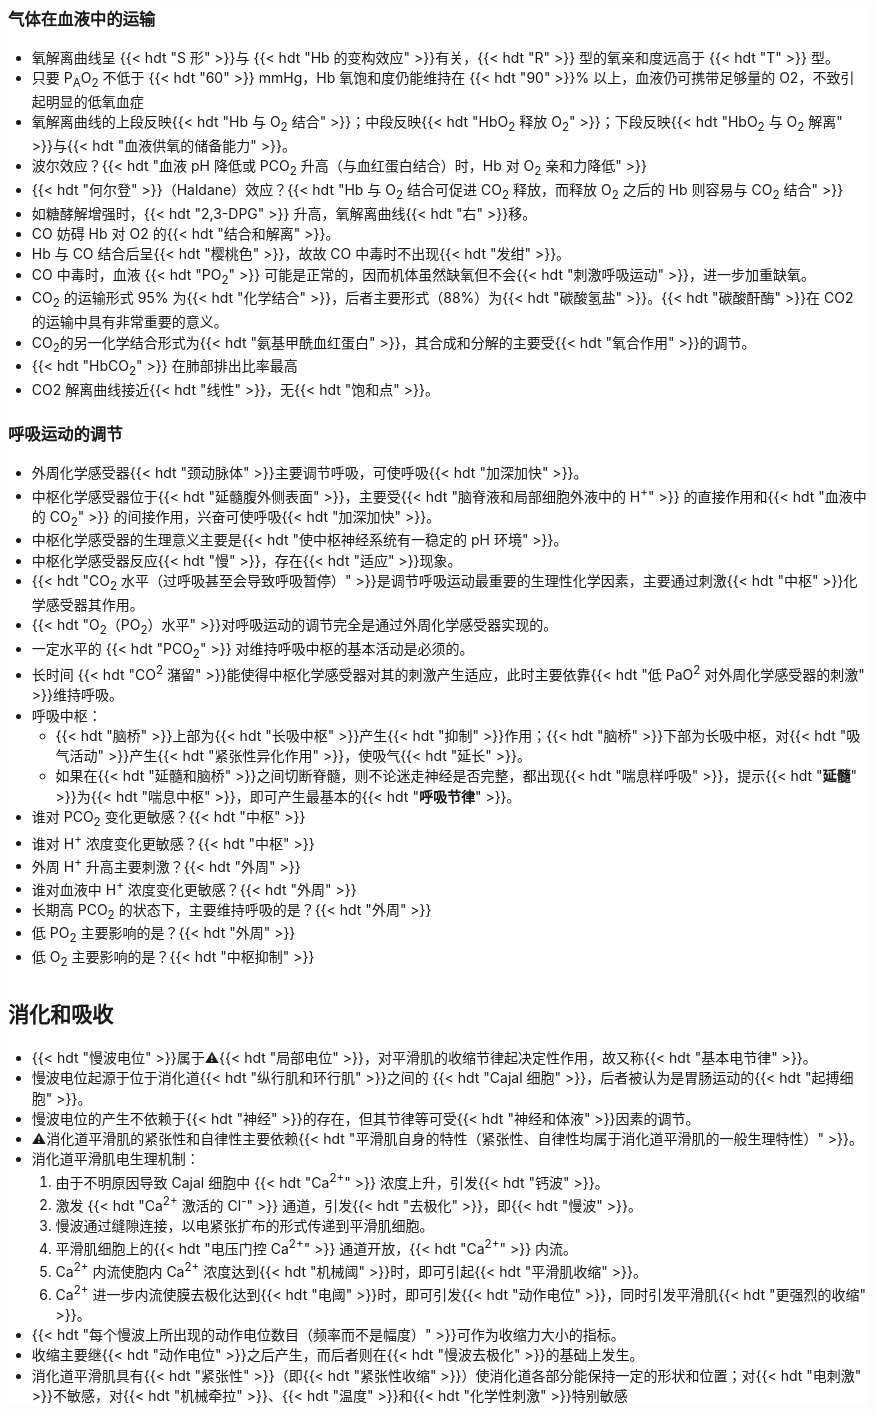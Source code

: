 ### 气体在血液中的运输

- 氧解离曲线呈 {{< hdt "S 形" >}}与 {{< hdt "Hb 的变构效应" >}}有关，{{< hdt "R" >}} 型的氧亲和度远高于 {{< hdt "T" >}} 型。
- 只要 P<sub>A</sub>O<sub>2</sub> 不低于 {{< hdt "60" >}} mmHg，Hb 氧饱和度仍能维持在 {{< hdt "90" >}}% 以上，血液仍可携带足够量的 O2，不致引起明显的低氧血症
- 氧解离曲线的上段反映{{< hdt "Hb 与 O<sub>2</sub> 结合" >}}；中段反映{{< hdt "HbO<sub>2</sub> 释放 O<sub>2</sub>" >}}；下段反映{{< hdt "HbO<sub>2</sub> 与 O<sub>2</sub> 解离" >}}与{{< hdt "血液供氧的储备能力" >}}。
- 波尔效应？{{< hdt "血液 pH 降低或 PCO<sub>2</sub> 升高（与血红蛋白结合）时，Hb 对 O<sub>2</sub> 亲和力降低" >}}
- {{< hdt "何尔登" >}}（Haldane）效应？{{< hdt "Hb 与 O<sub>2</sub> 结合可促进 CO<sub>2</sub> 释放，而释放 O<sub>2</sub> 之后的 Hb 则容易与 CO<sub>2</sub> 结合" >}}
- 如糖酵解增强时，{{< hdt "2,3-DPG" >}} 升高，氧解离曲线{{< hdt "右" >}}移。
- CO 妨碍 Hb 对 O2 的{{< hdt "结合和解离" >}}。
- Hb 与 CO 结合后呈{{< hdt "樱桃色" >}}，故故 CO 中毒时不出现{{< hdt "发绀" >}}。
- CO 中毒时，血液 {{< hdt "PO<sub>2</sub>" >}} 可能是正常的，因而机体虽然缺氧但不会{{< hdt "刺激呼吸运动" >}}，进一步加重缺氧。
- CO<sub>2</sub> 的运输形式 95% 为{{< hdt "化学结合" >}}，后者主要形式（88%）为{{< hdt "碳酸氢盐" >}}。{{< hdt "碳酸酐酶" >}}在 CO2 的运输中具有非常重要的意义。
- CO<sub>2</sub>的另一化学结合形式为{{< hdt "氨基甲酰血红蛋白" >}}，其合成和分解的主要受{{< hdt "氧合作用" >}}的调节。
- {{< hdt "HbCO<sub>2</sub>" >}} 在肺部排出比率最高
- CO2 解离曲线接近{{< hdt "线性" >}}，无{{< hdt "饱和点" >}}。

### 呼吸运动的调节

- 外周化学感受器{{< hdt "颈动脉体" >}}主要调节呼吸，可使呼吸{{< hdt "加深加快" >}}。
- 中枢化学感受器位于{{< hdt "延髓腹外侧表面" >}}，主要受{{< hdt "脑脊液和局部细胞外液中的 H<sup>+</sup>" >}} 的直接作用和{{< hdt "血液中的 CO<sub>2</sub>" >}} 的间接作用，兴奋可使呼吸{{< hdt "加深加快" >}}。
- 中枢化学感受器的生理意义主要是{{< hdt "使中枢神经系统有一稳定的 pH 环境" >}}。
- 中枢化学感受器反应{{< hdt "慢" >}}，存在{{< hdt "适应" >}}现象。
- {{< hdt "CO<sub>2</sub> 水平（过呼吸甚至会导致呼吸暂停）" >}}是调节呼吸运动最重要的生理性化学因素，主要通过刺激{{< hdt "中枢" >}}化学感受器其作用。
- {{< hdt "O<sub>2</sub>（PO<sub>2</sub>）水平" >}}对呼吸运动的调节完全是通过外周化学感受器实现的。
- 一定水平的 {{< hdt "PCO<sub>2</sub>" >}} 对维持呼吸中枢的基本活动是必须的。
- 长时间 {{< hdt "CO<sup>2</sup> 潴留" >}}能使得中枢化学感受器对其的刺激产生适应，此时主要依靠{{< hdt "低 PaO<sup>2</sup> 对外周化学感受器的刺激" >}}维持呼吸。
- 呼吸中枢：
    - {{< hdt "脑桥" >}}上部为{{< hdt "长吸中枢" >}}产生{{< hdt "抑制" >}}作用；{{< hdt "脑桥" >}}下部为长吸中枢，对{{< hdt "吸气活动" >}}产生{{< hdt "紧张性异化作用" >}}，使吸气{{< hdt "延长" >}}。
    - 如果在{{< hdt "延髓和脑桥" >}}之间切断脊髓，则不论迷走神经是否完整，都出现{{< hdt "喘息样呼吸" >}}，提示{{< hdt "**延髓**" >}}为{{< hdt "喘息中枢" >}}，即可产生最基本的{{< hdt "**呼吸节律**" >}}。
- 谁对 PCO<sub>2</sub> 变化更敏感？{{< hdt "中枢" >}}
- 谁对 H<sup>+</sup> 浓度变化更敏感？{{< hdt "中枢" >}}
- 外周 H<sup>+</sup> 升高主要刺激？{{< hdt "外周" >}}
- 谁对血液中 H<sup>+</sup> 浓度变化更敏感？{{< hdt "外周" >}}
- 长期高 PCO<sub>2</sub> 的状态下，主要维持呼吸的是？{{< hdt "外周" >}}
- 低 PO<sub>2</sub> 主要影响的是？{{< hdt "外周" >}}
- 低 O<sub>2</sub> 主要影响的是？{{< hdt "中枢抑制" >}}

## 消化和吸收

- {{< hdt "慢波电位" >}}属于:warning:{{< hdt "局部电位" >}}，对平滑肌的收缩节律起决定性作用，故又称{{< hdt "基本电节律" >}}。
- 慢波电位起源于位于消化道{{< hdt "纵行肌和环行肌" >}}之间的 {{< hdt "Cajal 细胞" >}}，后者被认为是胃肠运动的{{< hdt "起搏细胞" >}}。
- 慢波电位的产生不依赖于{{< hdt "神经" >}}的存在，但其节律等可受{{< hdt "神经和体液" >}}因素的调节。
- :warning:消化道平滑肌的紧张性和自律性主要依赖{{< hdt "平滑肌自身的特性（紧张性、自律性均属于消化道平滑肌的一般生理特性）" >}}。
- 消化道平滑肌电生理机制：
    1. 由于不明原因导致 Cajal 细胞中 {{< hdt "Ca<sup>2+</sup>" >}} 浓度上升，引发{{< hdt "钙波" >}}。
    2. 激发 {{< hdt "Ca<sup>2+</sup> 激活的 Cl<sup>-</sup>" >}} 通道，引发{{< hdt "去极化" >}}，即{{< hdt "慢波" >}}。
    3. 慢波通过缝隙连接，以电紧张扩布的形式传递到平滑肌细胞。
    4. 平滑肌细胞上的{{< hdt "电压门控 Ca<sup>2+</sup>" >}} 通道开放，{{< hdt "Ca<sup>2+</sup>" >}} 内流。
    5. Ca<sup>2+</sup> 内流使胞内 Ca<sup>2+</sup> 浓度达到{{< hdt "机械阈" >}}时，即可引起{{< hdt "平滑肌收缩" >}}。
    6. Ca<sup>2+</sup> 进一步内流使膜去极化达到{{< hdt "电阈" >}}时，即可引发{{< hdt "动作电位" >}}，同时引发平滑肌{{< hdt "更强烈的收缩" >}}。
- {{< hdt "每个慢波上所出现的动作电位数目（频率而不是幅度）" >}}可作为收缩力大小的指标。
- 收缩主要继{{< hdt "动作电位" >}}之后产生，而后者则在{{< hdt "慢波去极化" >}}的基础上发生。
- 消化道平滑肌具有{{< hdt "紧张性" >}}（即{{< hdt "紧张性收缩" >}}）使消化道各部分能保持一定的形状和位置；对{{< hdt "电刺激" >}}不敏感，对{{< hdt "机械牵拉" >}}、{{< hdt "温度" >}}和{{< hdt "化学性刺激" >}}特别敏感